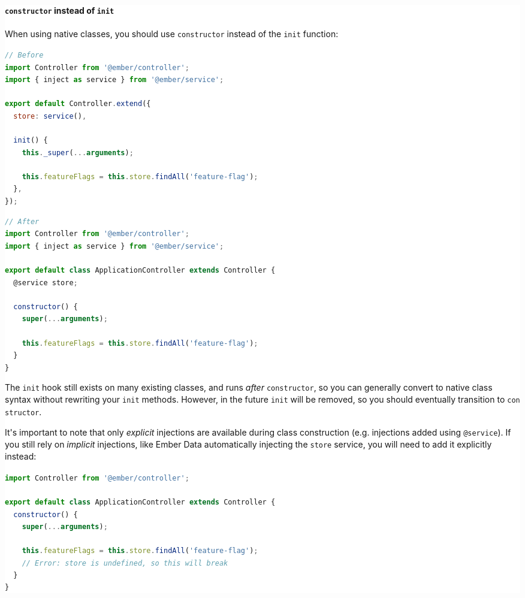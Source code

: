 #### `constructor` instead of `init`

When using native classes, you should use `constructor` instead of the `init`
function:

```js
// Before
import Controller from '@ember/controller';
import { inject as service } from '@ember/service';

export default Controller.extend({
  store: service(),

  init() {
    this._super(...arguments);

    this.featureFlags = this.store.findAll('feature-flag');
  },
});
```

```js
// After
import Controller from '@ember/controller';
import { inject as service } from '@ember/service';

export default class ApplicationController extends Controller {
  @service store;

  constructor() {
    super(...arguments);

    this.featureFlags = this.store.findAll('feature-flag');
  }
}
```

The `init` hook still exists on many existing classes, and runs _after_
`constructor`, so you can generally convert to native class syntax without
rewriting your `init` methods. However, in the future `init` will be removed,
so you should eventually transition to `constructor`.

It's important to note that only _explicit_ injections are available during
class construction (e.g. injections added using `@service`). If you still rely
on _implicit_ injections, like Ember Data automatically injecting the `store`
service, you will need to add it explicitly instead:

```js
import Controller from '@ember/controller';

export default class ApplicationController extends Controller {
  constructor() {
    super(...arguments);

    this.featureFlags = this.store.findAll('feature-flag');
    // Error: store is undefined, so this will break
  }
}
```
